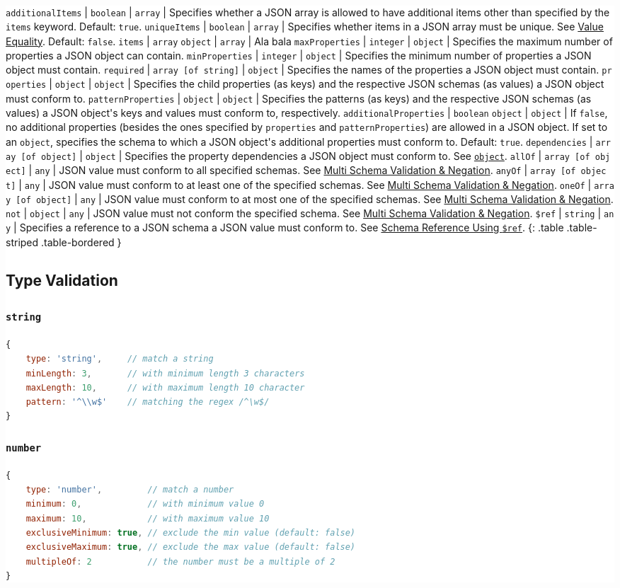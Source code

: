 `additionalItems` | `boolean` | `array` | Specifies whether a JSON array is allowed to have additional items other than specified by the `items` keyword. Default: `true`.
`uniqueItems` | `boolean` | `array` | Specifies whether items in a JSON array must be unique. See [Value Equality](#value-equality). Default: `false`.
`items` | `array` `object` | `array` | Ala bala
`maxProperties` | `integer` | `object` | Specifies the maximum number of properties a JSON object can contain.
`minProperties` | `integer` | `object` | Specifies the minimum number of properties a JSON object must contain.
`required` | `array [of string]` | `object` | Specifies the names of the properties a JSON object must contain.
`properties` | `object` | `object` | Specifies the child properties (as keys) and the respective JSON schemas (as values) a JSON object must conform to.
`patternProperties` | `object` | `object` | Specifies the patterns (as keys) and the respective JSON schemas (as values) a JSON object's keys and values must conform to, respectively.
`additionalProperties` | `boolean` `object` | `object` | If `false`, no additional properties (besides the ones specified by `properties` and `patternProperties`) are allowed in a JSON object. If set to an `object`, specifies the schema to which a JSON object's additional properties must conform to. Default: `true`.
`dependencies` | `array [of object]` | `object` | Specifies the property dependencies a JSON object must conform to. See [`object`](#object).
`allOf` | `array [of object]` | `any` | JSON value must conform to all specified schemas. See [Multi Schema Validation & Negation](#multi-schema-validation--negation).
`anyOf` | `array [of object]` | `any` | JSON value must conform to at least one of the specified schemas. See [Multi Schema Validation & Negation](#multi-schema-validation--negation).
`oneOf` | `array [of object]` | `any` | JSON value must conform to at most one of the specified schemas. See [Multi Schema Validation & Negation](#multi-schema-validation--negation).
`not` | `object` | `any` | JSON value must not conform the specified schema. See [Multi Schema Validation & Negation](#multi-schema-validation--negation).
`$ref` | `string` | `any` | Specifies a reference to a JSON schema a JSON value must conform to. See [Schema Reference Using `$ref`](#schema-reference-using-ref).
{: .table .table-striped .table-bordered }
</div>

## Type Validation

### `string`

```javascript
{
    type: 'string',     // match a string
    minLength: 3,       // with minimum length 3 characters
    maxLength: 10,      // with maximum length 10 character
    pattern: '^\\w$'    // matching the regex /^\w$/
}
```


### `number`

```javascript
{
    type: 'number',         // match a number
    minimum: 0,             // with minimum value 0
    maximum: 10,            // with maximum value 10
    exclusiveMinimum: true, // exclude the min value (default: false)
    exclusiveMaximum: true, // exclude the max value (default: false)
    multipleOf: 2           // the number must be a multiple of 2
}
```
